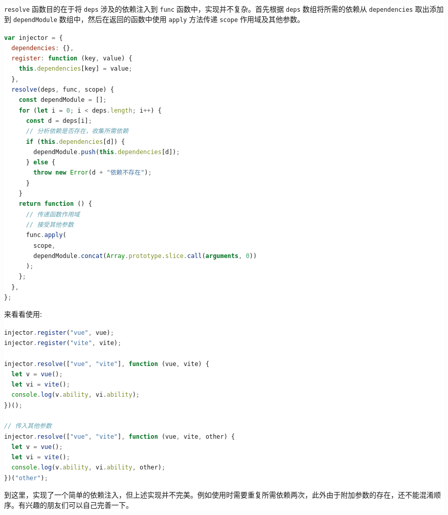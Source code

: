 `resolve` 函数目的在于将 `deps` 涉及的依赖注入到 `func` 函数中，实现并不复杂。首先根据 `deps` 数组将所需的依赖从 `dependencies` 取出添加到 `dependModule` 数组中，然后在返回的函数中使用 `apply` 方法传递 `scope` 作用域及其他参数。

```js
var injector = {
  dependencies: {},
  register: function (key, value) {
    this.dependencies[key] = value;
  },
  resolve(deps, func, scope) {
    const dependModule = [];
    for (let i = 0; i < deps.length; i++) {
      const d = deps[i];
      // 分析依赖是否存在，收集所需依赖
      if (this.dependencies[d]) {
        dependModule.push(this.dependencies[d]);
      } else {
        throw new Error(d + "依赖不存在");
      }
    }
    return function () {
      // 传递函数作用域
      // 接受其他参数
      func.apply(
        scope,
        dependModule.concat(Array.prototype.slice.call(arguments, 0))
      );
    };
  },
};
```

来看看使用:

```js
injector.register("vue", vue);
injector.register("vite", vite);

injector.resolve(["vue", "vite"], function (vue, vite) {
  let v = vue();
  let vi = vite();
  console.log(v.ability, vi.ability);
})();

// 传入其他参数
injector.resolve(["vue", "vite"], function (vue, vite, other) {
  let v = vue();
  let vi = vite();
  console.log(v.ability, vi.ability, other);
})("other");
```

到这里，实现了一个简单的依赖注入，但上述实现并不完美。例如使用时需要重复所需依赖两次，此外由于附加参数的存在，还不能混淆顺序。有兴趣的朋友们可以自己完善一下。
